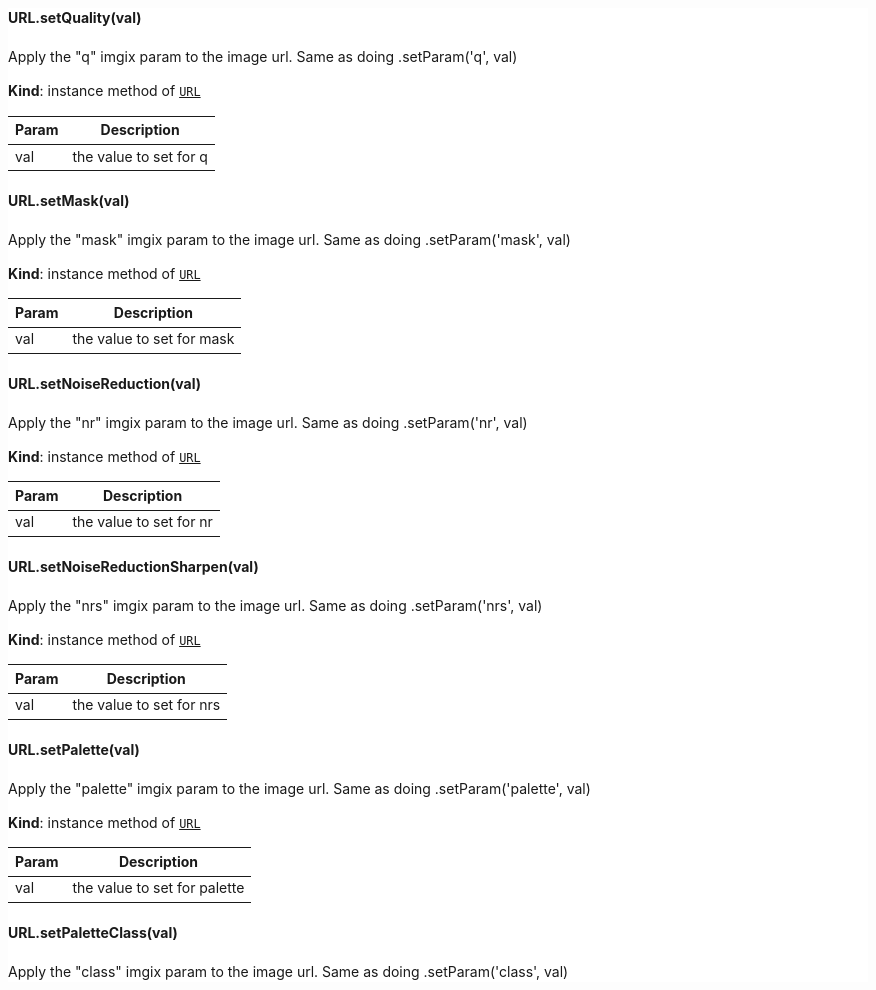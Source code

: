 <a name="imgix.URL+setQuality"></a>
#### URL.setQuality(val)
Apply the "q" imgix param to the image url. Same as doing .setParam('q', val)

**Kind**: instance method of <code>[URL](#imgix.URL)</code>  

| Param | Description |
| --- | --- |
| val | the value to set for q |

<a name="imgix.URL+setMask"></a>
#### URL.setMask(val)
Apply the "mask" imgix param to the image url. Same as doing .setParam('mask', val)

**Kind**: instance method of <code>[URL](#imgix.URL)</code>  

| Param | Description |
| --- | --- |
| val | the value to set for mask |

<a name="imgix.URL+setNoiseReduction"></a>
#### URL.setNoiseReduction(val)
Apply the "nr" imgix param to the image url. Same as doing .setParam('nr', val)

**Kind**: instance method of <code>[URL](#imgix.URL)</code>  

| Param | Description |
| --- | --- |
| val | the value to set for nr |

<a name="imgix.URL+setNoiseReductionSharpen"></a>
#### URL.setNoiseReductionSharpen(val)
Apply the "nrs" imgix param to the image url. Same as doing .setParam('nrs', val)

**Kind**: instance method of <code>[URL](#imgix.URL)</code>  

| Param | Description |
| --- | --- |
| val | the value to set for nrs |

<a name="imgix.URL+setPalette"></a>
#### URL.setPalette(val)
Apply the "palette" imgix param to the image url. Same as doing .setParam('palette', val)

**Kind**: instance method of <code>[URL](#imgix.URL)</code>  

| Param | Description |
| --- | --- |
| val | the value to set for palette |

<a name="imgix.URL+setPaletteClass"></a>
#### URL.setPaletteClass(val)
Apply the "class" imgix param to the image url. Same as doing .setParam('class', val)
